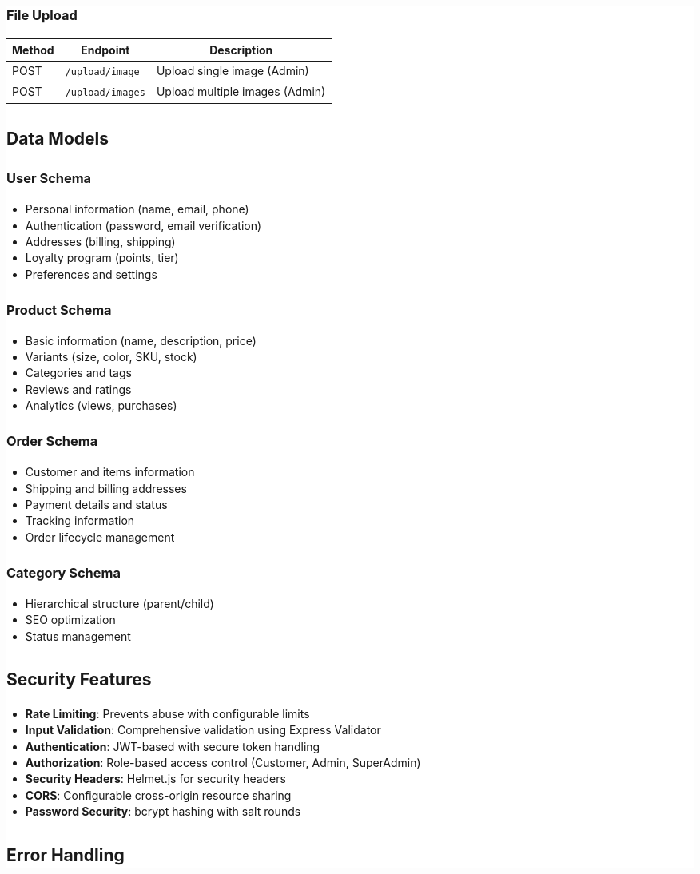 ### File Upload

| Method | Endpoint | Description |
|--------|----------|-------------|
| POST | `/upload/image` | Upload single image (Admin) |
| POST | `/upload/images` | Upload multiple images (Admin) |

## Data Models

### User Schema
- Personal information (name, email, phone)
- Authentication (password, email verification)
- Addresses (billing, shipping)
- Loyalty program (points, tier)
- Preferences and settings

### Product Schema
- Basic information (name, description, price)
- Variants (size, color, SKU, stock)
- Categories and tags
- Reviews and ratings
- Analytics (views, purchases)

### Order Schema
- Customer and items information
- Shipping and billing addresses
- Payment details and status
- Tracking information
- Order lifecycle management

### Category Schema
- Hierarchical structure (parent/child)
- SEO optimization
- Status management

## Security Features

- **Rate Limiting**: Prevents abuse with configurable limits
- **Input Validation**: Comprehensive validation using Express Validator
- **Authentication**: JWT-based with secure token handling
- **Authorization**: Role-based access control (Customer, Admin, SuperAdmin)
- **Security Headers**: Helmet.js for security headers
- **CORS**: Configurable cross-origin resource sharing
- **Password Security**: bcrypt hashing with salt rounds

## Error Handling
